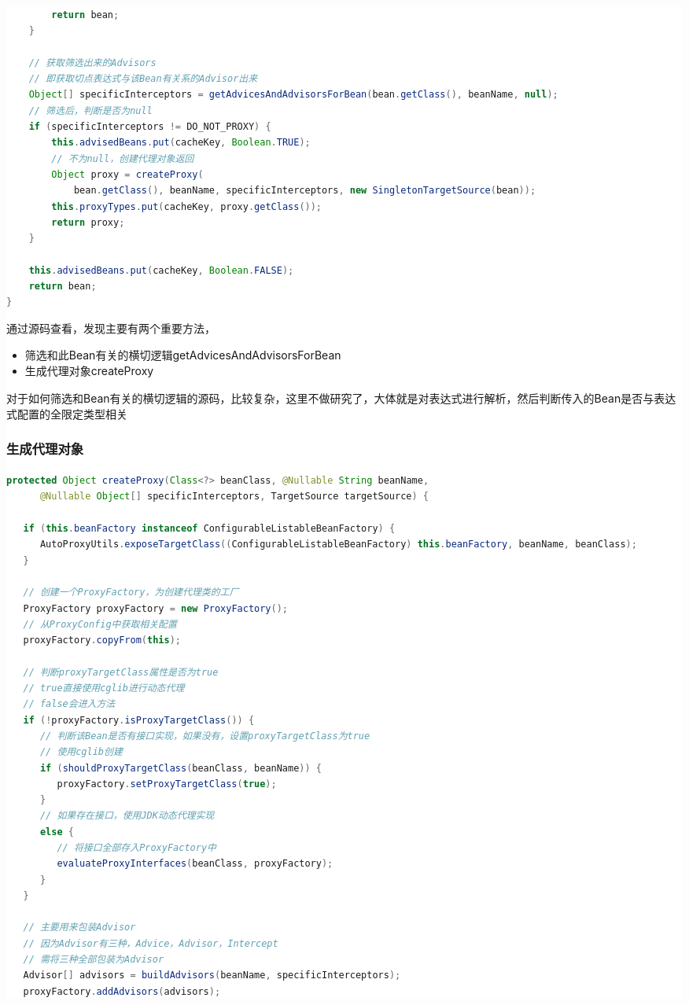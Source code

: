 ```java
        return bean;
    }

    // 获取筛选出来的Advisors
    // 即获取切点表达式与该Bean有关系的Advisor出来
    Object[] specificInterceptors = getAdvicesAndAdvisorsForBean(bean.getClass(), beanName, null);
    // 筛选后，判断是否为null
    if (specificInterceptors != DO_NOT_PROXY) {
        this.advisedBeans.put(cacheKey, Boolean.TRUE);
        // 不为null，创建代理对象返回
        Object proxy = createProxy(
            bean.getClass(), beanName, specificInterceptors, new SingletonTargetSource(bean));
        this.proxyTypes.put(cacheKey, proxy.getClass());
        return proxy;
    }

    this.advisedBeans.put(cacheKey, Boolean.FALSE);
    return bean;
}
```

通过源码查看，发现主要有两个重要方法，

- 筛选和此Bean有关的横切逻辑getAdvicesAndAdvisorsForBean
- 生成代理对象createProxy

对于如何筛选和Bean有关的横切逻辑的源码，比较复杂，这里不做研究了，大体就是对表达式进行解析，然后判断传入的Bean是否与表达式配置的全限定类型相关

### 生成代理对象

```java
protected Object createProxy(Class<?> beanClass, @Nullable String beanName,
      @Nullable Object[] specificInterceptors, TargetSource targetSource) {

   if (this.beanFactory instanceof ConfigurableListableBeanFactory) {
      AutoProxyUtils.exposeTargetClass((ConfigurableListableBeanFactory) this.beanFactory, beanName, beanClass);
   }

   // 创建一个ProxyFactory，为创建代理类的工厂
   ProxyFactory proxyFactory = new ProxyFactory();
   // 从ProxyConfig中获取相关配置
   proxyFactory.copyFrom(this);

   // 判断proxyTargetClass属性是否为true
   // true直接使用cglib进行动态代理
   // false会进入方法
   if (!proxyFactory.isProxyTargetClass()) {
      // 判断该Bean是否有接口实现，如果没有，设置proxyTargetClass为true
      // 使用cglib创建
      if (shouldProxyTargetClass(beanClass, beanName)) {
         proxyFactory.setProxyTargetClass(true);
      }
      // 如果存在接口，使用JDK动态代理实现
      else {
         // 将接口全部存入ProxyFactory中
         evaluateProxyInterfaces(beanClass, proxyFactory);
      }
   }

   // 主要用来包装Advisor
   // 因为Advisor有三种，Advice，Advisor，Intercept
   // 需将三种全部包装为Advisor
   Advisor[] advisors = buildAdvisors(beanName, specificInterceptors);
   proxyFactory.addAdvisors(advisors);
```